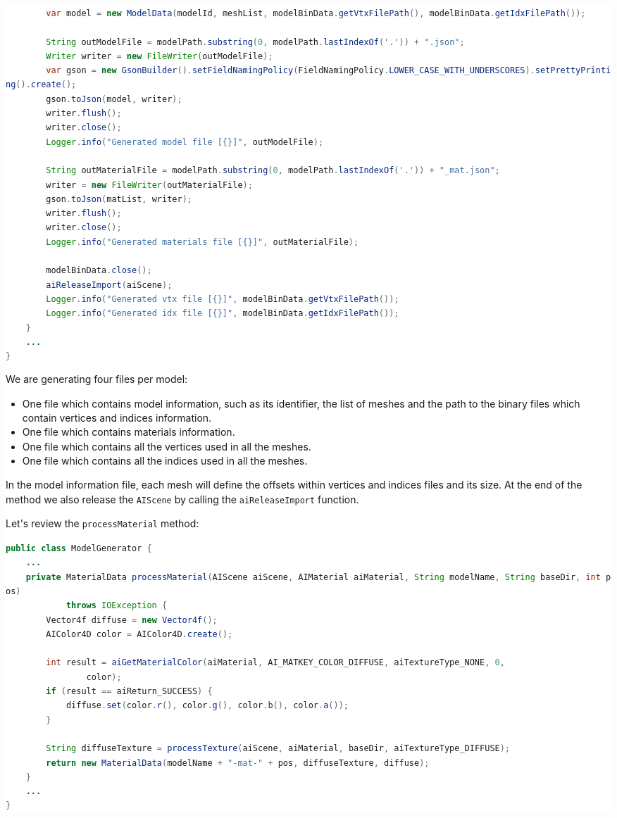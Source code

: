 ```java
        var model = new ModelData(modelId, meshList, modelBinData.getVtxFilePath(), modelBinData.getIdxFilePath());
        
        String outModelFile = modelPath.substring(0, modelPath.lastIndexOf('.')) + ".json";
        Writer writer = new FileWriter(outModelFile);
        var gson = new GsonBuilder().setFieldNamingPolicy(FieldNamingPolicy.LOWER_CASE_WITH_UNDERSCORES).setPrettyPrinting().create();
        gson.toJson(model, writer);
        writer.flush();
        writer.close();
        Logger.info("Generated model file [{}]", outModelFile);

        String outMaterialFile = modelPath.substring(0, modelPath.lastIndexOf('.')) + "_mat.json";
        writer = new FileWriter(outMaterialFile);
        gson.toJson(matList, writer);
        writer.flush();
        writer.close();
        Logger.info("Generated materials file [{}]", outMaterialFile);

        modelBinData.close();
        aiReleaseImport(aiScene);
        Logger.info("Generated vtx file [{}]", modelBinData.getVtxFilePath());
        Logger.info("Generated idx file [{}]", modelBinData.getIdxFilePath());
    }
    ...
}
```

We are generating four files per model:
- One file which contains model information, such as its identifier, the list of meshes and the path to the binary files
which contain vertices and indices information.
- One file which contains materials information.
- One file which contains all the vertices used in all the meshes.
- One file which contains all the indices used in all the meshes.

In the model information file, each mesh will define the offsets within vertices and indices files and its size.
At the end of the method we also release the `AIScene` by calling the `aiReleaseImport` function.

Let's review the `processMaterial` method:

```java
public class ModelGenerator {
    ...
    private MaterialData processMaterial(AIScene aiScene, AIMaterial aiMaterial, String modelName, String baseDir, int pos)
            throws IOException {
        Vector4f diffuse = new Vector4f();
        AIColor4D color = AIColor4D.create();

        int result = aiGetMaterialColor(aiMaterial, AI_MATKEY_COLOR_DIFFUSE, aiTextureType_NONE, 0,
                color);
        if (result == aiReturn_SUCCESS) {
            diffuse.set(color.r(), color.g(), color.b(), color.a());
        }

        String diffuseTexture = processTexture(aiScene, aiMaterial, baseDir, aiTextureType_DIFFUSE);
        return new MaterialData(modelName + "-mat-" + pos, diffuseTexture, diffuse);
    }
    ...
}
```
